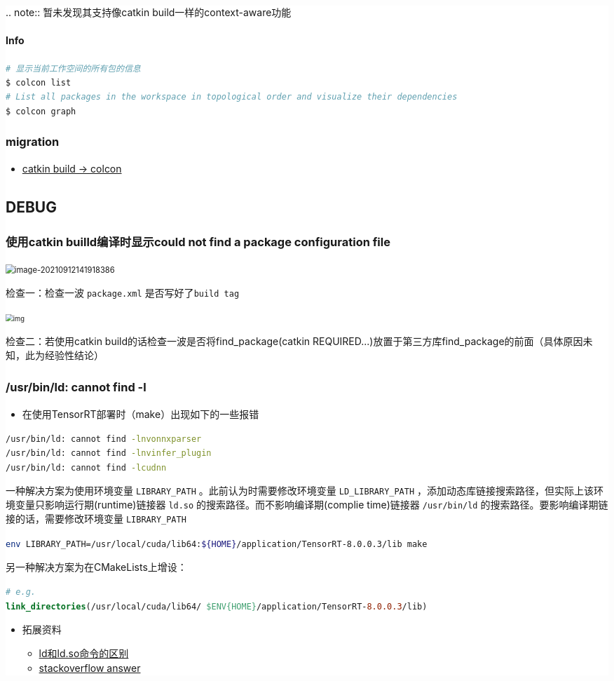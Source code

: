 .. note:: 暂未发现其支持像catkin build一样的context-aware功能

#### Info

```bash
# 显示当前工作空间的所有包的信息
$ colcon list
# List all packages in the workspace in topological order and visualize their dependencies
$ colcon graph           
```

### migration

* [catkin build -> colcon](https://colcon.readthedocs.io/en/released/migration/catkin_tools.html)

## DEBUG

### 使用catkin builld编译时显示could not find a package configuration file

<img src="https://natsu-akatsuki.oss-cn-guangzhou.aliyuncs.com/img/image-20210912141918386.png" alt="image-20210912141918386" style="zoom: 80%; " />

检查一：检查一波 `package.xml` 是否写好了`build tag`

<img src="https://natsu-akatsuki.oss-cn-guangzhou.aliyuncs.com/img/AYu9WKlHPlES5yu7.png!thumbnail" alt="img" style="zoom:67%; " />

检查二：若使用catkin build的话检查一波是否将find_package(catkin REQUIRED...)放置于第三方库find_package的前面（具体原因未知，此为经验性结论）

### /usr/bin/ld: cannot find -l

* 在使用TensorRT部署时（make）出现如下的一些报错

```bash
/usr/bin/ld: cannot find -lnvonnxparser
/usr/bin/ld: cannot find -lnvinfer_plugin 
/usr/bin/ld: cannot find -lcudnn
```

一种解决方案为使用环境变量 `LIBRARY_PATH` 。此前认为时需要修改环境变量 `LD_LIBRARY_PATH` ，添加动态库链接搜索路径，但实际上该环境变量只影响运行期(runtime)链接器 `ld.so` 的搜索路径。而不影响编译期(complie time)链接器 `/usr/bin/ld` 的搜索路径。要影响编译期链接的话，需要修改环境变量 `LIBRARY_PATH`

```bash
env LIBRARY_PATH=/usr/local/cuda/lib64:${HOME}/application/TensorRT-8.0.0.3/lib make
```

另一种解决方案为在CMakeLists上增设：

```cmake
# e.g.
link_directories(/usr/local/cuda/lib64/ $ENV{HOME}/application/TensorRT-8.0.0.3/lib)
```

* 拓展资料

  * [ld和ld.so命令的区别](https://blog.csdn.net/jslove1997/article/details/108033399)
  * [stackoverflow answer](https://stackoverflow.com/questions/61016108/collect2-error-ld-returned-1-exit-status-lcudnn)
